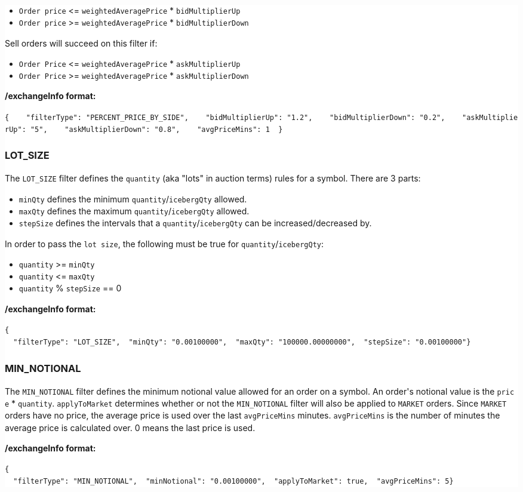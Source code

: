 - `Order price` <= `weightedAveragePrice` \* `bidMultiplierUp`
- `Order price` >= `weightedAveragePrice` \* `bidMultiplierDown`

Sell orders will succeed on this filter if:

- `Order Price` <= `weightedAveragePrice` \* `askMultiplierUp`
- `Order Price` >= `weightedAveragePrice` \* `askMultiplierDown`

**/exchangeInfo format:**

```codeBlockLines_aHhF
{    "filterType": "PERCENT_PRICE_BY_SIDE",    "bidMultiplierUp": "1.2",    "bidMultiplierDown": "0.2",    "askMultiplierUp": "5",    "askMultiplierDown": "0.8",    "avgPriceMins": 1  }
```

### LOT_SIZE[​](/docs/binance-spot-api-docs/filters#lot_size "Direct link to LOT_SIZE")

The `LOT_SIZE` filter defines the `quantity` (aka "lots" in auction terms) rules
for a symbol. There are 3 parts:

- `minQty` defines the minimum `quantity`/`icebergQty` allowed.
- `maxQty` defines the maximum `quantity`/`icebergQty` allowed.
- `stepSize` defines the intervals that a `quantity`/`icebergQty` can be
  increased/decreased by.

In order to pass the `lot size`, the following must be true for
`quantity`/`icebergQty`:

- `quantity` >= `minQty`
- `quantity` <= `maxQty`
- `quantity` % `stepSize` == 0

**/exchangeInfo format:**

```codeBlockLines_aHhF
{
  "filterType": "LOT_SIZE",  "minQty": "0.00100000",  "maxQty": "100000.00000000",  "stepSize": "0.00100000"}
```

### MIN_NOTIONAL[​](/docs/binance-spot-api-docs/filters#min_notional "Direct link to MIN_NOTIONAL")

The `MIN_NOTIONAL` filter defines the minimum notional value allowed for an
order on a symbol. An order's notional value is the `price` \* `quantity`.
`applyToMarket` determines whether or not the `MIN_NOTIONAL` filter will also be
applied to `MARKET` orders. Since `MARKET` orders have no price, the average
price is used over the last `avgPriceMins` minutes. `avgPriceMins` is the number
of minutes the average price is calculated over. 0 means the last price is used.

**/exchangeInfo format:**

```codeBlockLines_aHhF
{
  "filterType": "MIN_NOTIONAL",  "minNotional": "0.00100000",  "applyToMarket": true,  "avgPriceMins": 5}
```

